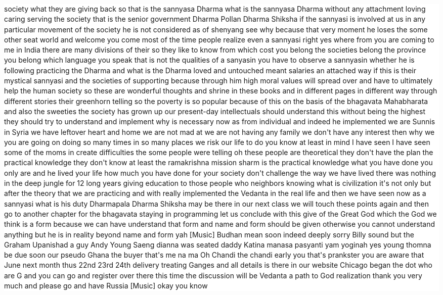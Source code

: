 society what they are giving back so that is the sannyasa Dharma what is the sannyasa Dharma without any attachment loving caring serving the society that is the senior government Dharma Pollan Dharma Shiksha if the sannyasi is involved at us in any particular movement of the society he is not considered as of shenyang see why because that very moment he loses the some other seat world and welcome you come most of the time people realize even a sannyasi right yes where from you are coming to me in India there are many divisions of their so they like to know from which cost you belong the societies belong the province you belong which language you speak that is not the qualities of a sanyasin you have to observe a sannyasin whether he is following practicing the Dharma and what is the Dharma loved and untouched meant salaries an attached way if this is their mystical sannyasi and the societies of supporting because through him high moral values will spread over and have to ultimately help the human society so these are wonderful thoughts and shrine in these books and in different pages in different way through different stories their greenhorn telling so the poverty is so popular because of this on the basis of the bhagavata Mahabharata and also the sweeties the society has grown up our present-day intellectuals should understand this without being the highest they should try to understand and implement why is necessary now as from individual and indeed he implemented we are Sunnis in Syria we have leftover heart and home we are not mad at we are not having any family we don't have any interest then why we you are going on doing so many times in so many places we risk our life to do you know at least in mind I have seen I have seen some of the moms in create difficulties the some people were telling oh these people are theoretical they don't have the plan the practical knowledge they don't know at least the ramakrishna mission sharm is the practical knowledge what you have done you only are and he lived your life how much you have done for your society don't challenge the way we have lived there was nothing in the deep jungle for 12 long years giving education to those people who neighbors knowing what is civilization it's not only but after the theory that we are practicing and with really implemented the Vedanta in the real life and then we have seen now as a sannyasi what is his duty Dharmapala Dharma Shiksha may be there in our next class we will touch these points again and then go to another chapter for the bhagavata staying in programming let us conclude with this give of the Great God which the God we think is a form because we can have understand that form and name and form should be given otherwise you cannot understand anything but he is in reality beyond name and form yah [Music] Budhan mean soon indeed deeply sorry Billy sound but the Graham Upanishad a guy Andy Young Saeng dianna was seated daddy Katina manasa pasyanti yam yoginah yes young thomna be due soon our pseudo Ghana the buyer that's me na ma Oh Chandi the chandi early you that's prankster you are aware that June next month thus 22nd 23rd 24th delivery treating Ganges and all details is there in our website Chicago began the dot who are G and you can go and register over there this time the discussion will be Vedanta a path to God realization thank you very much and please go and have Russia [Music] okay you know